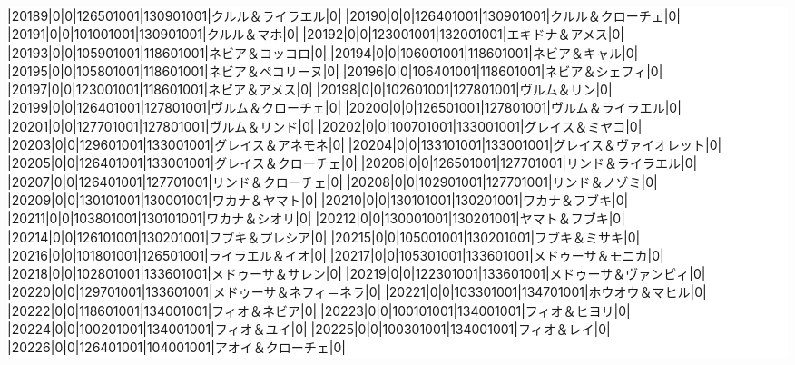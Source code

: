 |20189|0|0|126501001|130901001|クルル＆ライラエル|0|
|20190|0|0|126401001|130901001|クルル＆クローチェ|0|
|20191|0|0|101001001|130901001|クルル＆マホ|0|
|20192|0|0|123001001|132001001|エキドナ＆アメス|0|
|20193|0|0|105901001|118601001|ネビア＆コッコロ|0|
|20194|0|0|106001001|118601001|ネビア＆キャル|0|
|20195|0|0|105801001|118601001|ネビア＆ペコリーヌ|0|
|20196|0|0|106401001|118601001|ネビア＆シェフィ|0|
|20197|0|0|123001001|118601001|ネビア＆アメス|0|
|20198|0|0|102601001|127801001|ヴルム＆リン|0|
|20199|0|0|126401001|127801001|ヴルム＆クローチェ|0|
|20200|0|0|126501001|127801001|ヴルム＆ライラエル|0|
|20201|0|0|127701001|127801001|ヴルム＆リンド|0|
|20202|0|0|100701001|133001001|グレイス＆ミヤコ|0|
|20203|0|0|129601001|133001001|グレイス＆アネモネ|0|
|20204|0|0|133101001|133001001|グレイス＆ヴァイオレット|0|
|20205|0|0|126401001|133001001|グレイス＆クローチェ|0|
|20206|0|0|126501001|127701001|リンド＆ライラエル|0|
|20207|0|0|126401001|127701001|リンド＆クローチェ|0|
|20208|0|0|102901001|127701001|リンド＆ノゾミ|0|
|20209|0|0|130101001|130001001|ワカナ＆ヤマト|0|
|20210|0|0|130101001|130201001|ワカナ＆フブキ|0|
|20211|0|0|103801001|130101001|ワカナ＆シオリ|0|
|20212|0|0|130001001|130201001|ヤマト＆フブキ|0|
|20214|0|0|126101001|130201001|フブキ＆プレシア|0|
|20215|0|0|105001001|130201001|フブキ＆ミサキ|0|
|20216|0|0|101801001|126501001|ライラエル＆イオ|0|
|20217|0|0|105301001|133601001|メドゥーサ＆モニカ|0|
|20218|0|0|102801001|133601001|メドゥーサ＆サレン|0|
|20219|0|0|122301001|133601001|メドゥーサ＆ヴァンピィ|0|
|20220|0|0|129701001|133601001|メドゥーサ＆ネフィ＝ネラ|0|
|20221|0|0|103301001|134701001|ホウオウ＆マヒル|0|
|20222|0|0|118601001|134001001|フィオ＆ネビア|0|
|20223|0|0|100101001|134001001|フィオ＆ヒヨリ|0|
|20224|0|0|100201001|134001001|フィオ＆ユイ|0|
|20225|0|0|100301001|134001001|フィオ＆レイ|0|
|20226|0|0|126401001|104001001|アオイ＆クローチェ|0|